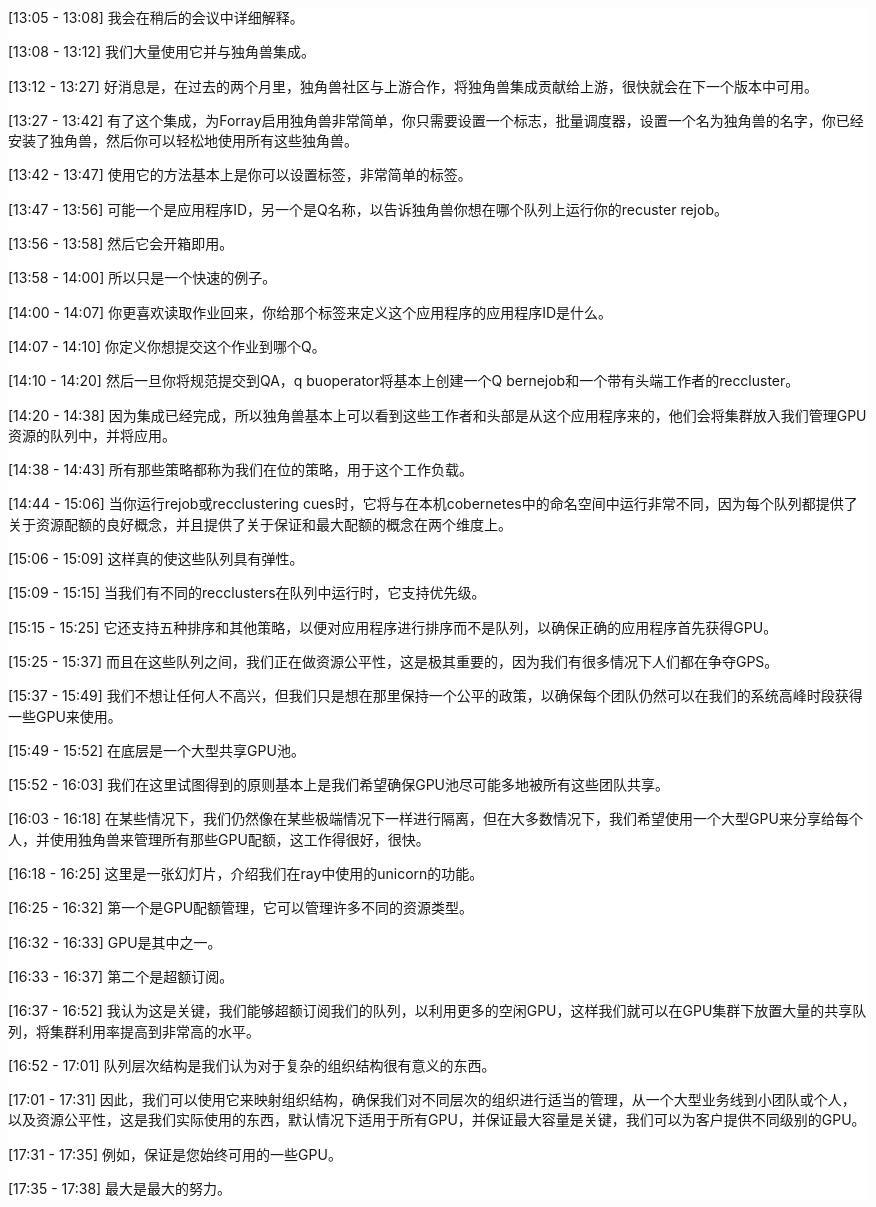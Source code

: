 [13:05 - 13:08] 我会在稍后的会议中详细解释。

[13:08 - 13:12] 我们大量使用它并与独角兽集成。

[13:12 - 13:27] 好消息是，在过去的两个月里，独角兽社区与上游合作，将独角兽集成贡献给上游，很快就会在下一个版本中可用。

[13:27 - 13:42] 有了这个集成，为Forray启用独角兽非常简单，你只需要设置一个标志，批量调度器，设置一个名为独角兽的名字，你已经安装了独角兽，然后你可以轻松地使用所有这些独角兽。

[13:42 - 13:47] 使用它的方法基本上是你可以设置标签，非常简单的标签。

[13:47 - 13:56] 可能一个是应用程序ID，另一个是Q名称，以告诉独角兽你想在哪个队列上运行你的recuster rejob。

[13:56 - 13:58] 然后它会开箱即用。

[13:58 - 14:00] 所以只是一个快速的例子。

[14:00 - 14:07] 你更喜欢读取作业回来，你给那个标签来定义这个应用程序的应用程序ID是什么。

[14:07 - 14:10] 你定义你想提交这个作业到哪个Q。

[14:10 - 14:20] 然后一旦你将规范提交到QA，q buoperator将基本上创建一个Q bernejob和一个带有头端工作者的reccluster。

[14:20 - 14:38] 因为集成已经完成，所以独角兽基本上可以看到这些工作者和头部是从这个应用程序来的，他们会将集群放入我们管理GPU资源的队列中，并将应用。

[14:38 - 14:43] 所有那些策略都称为我们在位的策略，用于这个工作负载。

[14:44 - 15:06] 当你运行rejob或recclustering cues时，它将与在本机cobernetes中的命名空间中运行非常不同，因为每个队列都提供了关于资源配额的良好概念，并且提供了关于保证和最大配额的概念在两个维度上。

[15:06 - 15:09] 这样真的使这些队列具有弹性。

[15:09 - 15:15] 当我们有不同的recclusters在队列中运行时，它支持优先级。

[15:15 - 15:25] 它还支持五种排序和其他策略，以便对应用程序进行排序而不是队列，以确保正确的应用程序首先获得GPU。

[15:25 - 15:37] 而且在这些队列之间，我们正在做资源公平性，这是极其重要的，因为我们有很多情况下人们都在争夺GPS。

[15:37 - 15:49] 我们不想让任何人不高兴，但我们只是想在那里保持一个公平的政策，以确保每个团队仍然可以在我们的系统高峰时段获得一些GPU来使用。

[15:49 - 15:52] 在底层是一个大型共享GPU池。

[15:52 - 16:03] 我们在这里试图得到的原则基本上是我们希望确保GPU池尽可能多地被所有这些团队共享。

[16:03 - 16:18] 在某些情况下，我们仍然像在某些极端情况下一样进行隔离，但在大多数情况下，我们希望使用一个大型GPU来分享给每个人，并使用独角兽来管理所有那些GPU配额，这工作得很好，很快。

[16:18 - 16:25] 这里是一张幻灯片，介绍我们在ray中使用的unicorn的功能。

[16:25 - 16:32] 第一个是GPU配额管理，它可以管理许多不同的资源类型。

[16:32 - 16:33] GPU是其中之一。

[16:33 - 16:37] 第二个是超额订阅。

[16:37 - 16:52] 我认为这是关键，我们能够超额订阅我们的队列，以利用更多的空闲GPU，这样我们就可以在GPU集群下放置大量的共享队列，将集群利用率提高到非常高的水平。

[16:52 - 17:01] 队列层次结构是我们认为对于复杂的组织结构很有意义的东西。

[17:01 - 17:31] 因此，我们可以使用它来映射组织结构，确保我们对不同层次的组织进行适当的管理，从一个大型业务线到小团队或个人，以及资源公平性，这是我们实际使用的东西，默认情况下适用于所有GPU，并保证最大容量是关键，我们可以为客户提供不同级别的GPU。

[17:31 - 17:35] 例如，保证是您始终可用的一些GPU。

[17:35 - 17:38] 最大是最大的努力。
